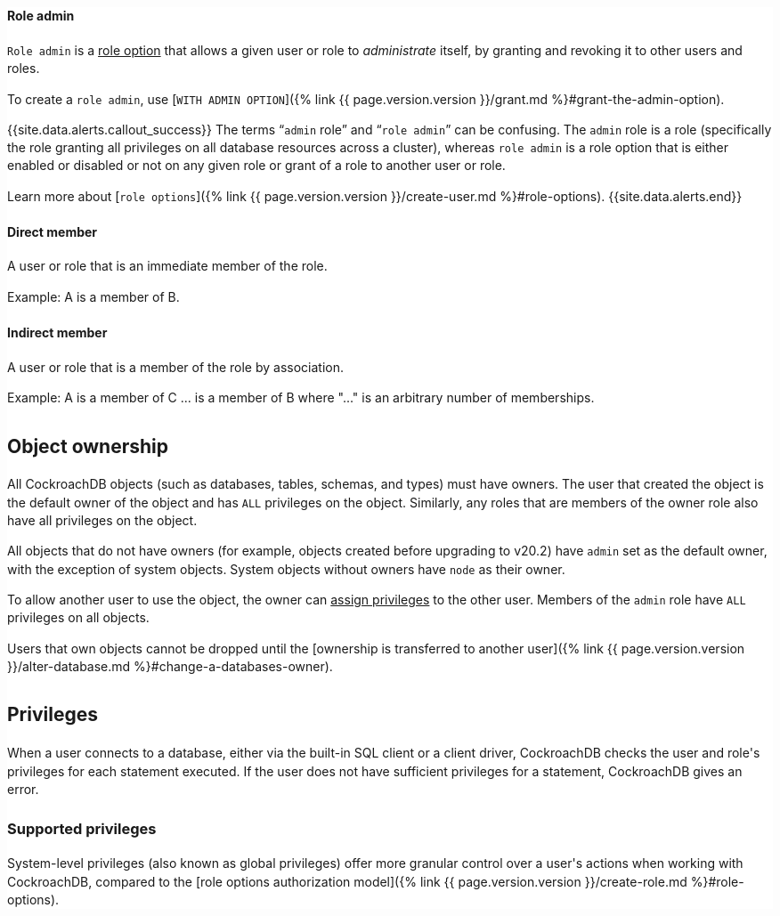 #### Role admin

`Role admin` is a [role option](#role-options) that allows a given user or role to *administrate* itself, by granting and revoking it to other users and roles.

To create a `role admin`, use [`WITH ADMIN OPTION`]({% link {{ page.version.version }}/grant.md %}#grant-the-admin-option).

{{site.data.alerts.callout_success}}
The terms “`admin` role” and “`role admin`” can be confusing.
The `admin` role is a role (specifically the role granting all privileges on all database resources across a cluster), whereas `role admin` is a role option that is either enabled or disabled or not on any given role or grant of a role to another user or role.

Learn more about [`role options`]({% link {{ page.version.version }}/create-user.md %}#role-options).
{{site.data.alerts.end}}

#### Direct member

A user or role that is an immediate member of the role.

Example: A is a member of B.

#### Indirect member

A user or role that is a member of the role by association.

Example: A is a member of C ... is a member of B where "..." is an arbitrary number of memberships.

## Object ownership

All CockroachDB objects (such as databases, tables, schemas, and types) must have owners. The user that created the object is the default owner of the object and has `ALL` privileges on the object. Similarly, any roles that are members of the owner role also have all privileges on the object.

All objects that do not have owners (for example, objects created before upgrading to v20.2) have `admin` set as the default owner, with the exception of system objects. System objects without owners have `node` as their owner.

To allow another user to use the object, the owner can [assign privileges](#managing-privileges) to the other user. Members of the `admin` role have `ALL` privileges on all objects.

Users that own objects cannot be dropped until the [ownership is transferred to another user]({% link {{ page.version.version }}/alter-database.md %}#change-a-databases-owner).

## Privileges

When a user connects to a database, either via the built-in SQL client or a client driver, CockroachDB checks the user and role's privileges for each statement executed. If the user does not have sufficient privileges for a statement, CockroachDB gives an error.

<a id="role-options"></a>
### Supported privileges

System-level privileges (also known as global privileges) offer more granular control over a user's actions when working with CockroachDB, compared to the [role options authorization model]({% link {{ page.version.version }}/create-role.md %}#role-options).
